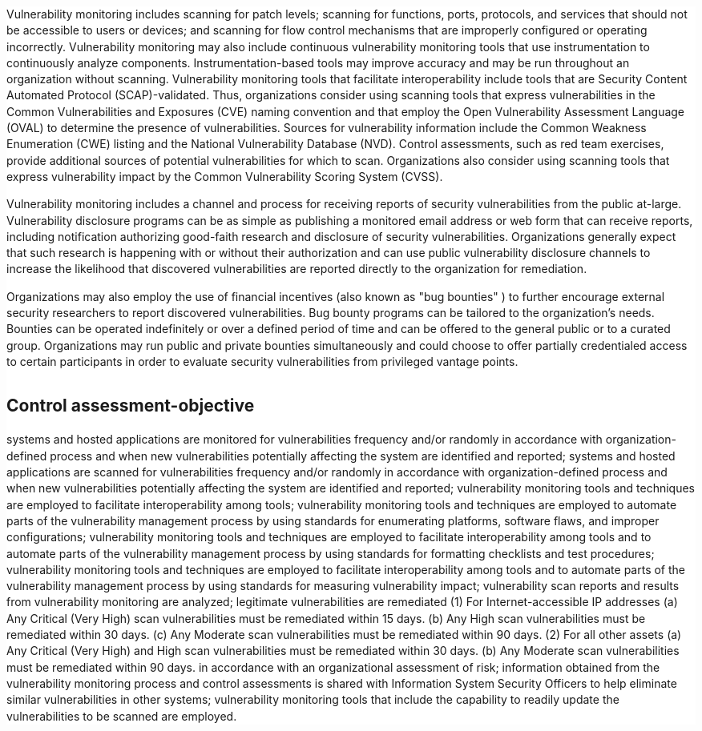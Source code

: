 Vulnerability monitoring includes scanning for patch levels; scanning for functions, ports, protocols, and services that should not be accessible to users or devices; and scanning for flow control mechanisms that are improperly configured or operating incorrectly. Vulnerability monitoring may also include continuous vulnerability monitoring tools that use instrumentation to continuously analyze components. Instrumentation-based tools may improve accuracy and may be run throughout an organization without scanning. Vulnerability monitoring tools that facilitate interoperability include tools that are Security Content Automated Protocol (SCAP)-validated. Thus, organizations consider using scanning tools that express vulnerabilities in the Common Vulnerabilities and Exposures (CVE) naming convention and that employ the Open Vulnerability Assessment Language (OVAL) to determine the presence of vulnerabilities. Sources for vulnerability information include the Common Weakness Enumeration (CWE) listing and the National Vulnerability Database (NVD). Control assessments, such as red team exercises, provide additional sources of potential vulnerabilities for which to scan. Organizations also consider using scanning tools that express vulnerability impact by the Common Vulnerability Scoring System (CVSS).

Vulnerability monitoring includes a channel and process for receiving reports of security vulnerabilities from the public at-large. Vulnerability disclosure programs can be as simple as publishing a monitored email address or web form that can receive reports, including notification authorizing good-faith research and disclosure of security vulnerabilities. Organizations generally expect that such research is happening with or without their authorization and can use public vulnerability disclosure channels to increase the likelihood that discovered vulnerabilities are reported directly to the organization for remediation.

Organizations may also employ the use of financial incentives (also known as "bug bounties" ) to further encourage external security researchers to report discovered vulnerabilities. Bug bounty programs can be tailored to the organization’s needs. Bounties can be operated indefinitely or over a defined period of time and can be offered to the general public or to a curated group. Organizations may run public and private bounties simultaneously and could choose to offer partially credentialed access to certain participants in order to evaluate security vulnerabilities from privileged vantage points.

## Control assessment-objective

systems and hosted applications are monitored for vulnerabilities frequency and/or randomly in accordance with organization-defined process and when new vulnerabilities potentially affecting the system are identified and reported;
systems and hosted applications are scanned for vulnerabilities frequency and/or randomly in accordance with organization-defined process and when new vulnerabilities potentially affecting the system are identified and reported;
vulnerability monitoring tools and techniques are employed to facilitate interoperability among tools;
vulnerability monitoring tools and techniques are employed to automate parts of the vulnerability management process by using standards for enumerating platforms, software flaws, and improper configurations;
vulnerability monitoring tools and techniques are employed to facilitate interoperability among tools and to automate parts of the vulnerability management process by using standards for formatting checklists and test procedures;
vulnerability monitoring tools and techniques are employed to facilitate interoperability among tools and to automate parts of the vulnerability management process by using standards for measuring vulnerability impact;
vulnerability scan reports and results from vulnerability monitoring are analyzed;
legitimate vulnerabilities are remediated (1) For Internet-accessible IP addresses (a) Any Critical (Very High) scan vulnerabilities must be remediated within 15 days. (b) Any High scan vulnerabilities must be remediated within 30 days. (c) Any Moderate scan vulnerabilities must be remediated within 90 days. (2) For all other assets (a) Any Critical (Very High) and High scan vulnerabilities must be remediated within 30 days. (b) Any Moderate scan vulnerabilities must be remediated within 90 days. in accordance with an organizational assessment of risk;
information obtained from the vulnerability monitoring process and control assessments is shared with Information System Security Officers to help eliminate similar vulnerabilities in other systems;
vulnerability monitoring tools that include the capability to readily update the vulnerabilities to be scanned are employed.

